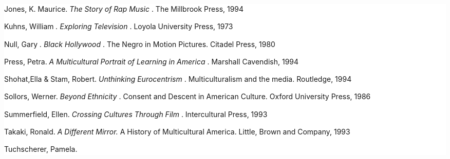  <p>
  Jones, K. Maurice.
  <i>
   The Story of Rap Music
  </i>
  . The Millbrook Press, 1994
 </p>
 <p>
  Kuhns, William
  <i>
   .
  </i>
  <i>
   Exploring Television
  </i>
  . Loyola University Press, 1973
 </p>
 <p>
  Null, Gary
  <i>
   .
  </i>
  <i>
   Black Hollywood
  </i>
  . The Negro in Motion Pictures. Citadel Press, 1980
 </p>
 <p>
  Press, Petra.
  <i>
   A Multicultural Portrait of Learning in America
  </i>
  . Marshall Cavendish, 1994
 </p>
 <p>
  Shohat,Ella &amp; Stam, Robert.
  <i>
   Unthinking Eurocentrism
  </i>
  . Multiculturalism and the media. Routledge, 1994
 </p>
 <p>
  Sollors, Werner.
  <i>
   Beyond Ethnicity
  </i>
  . Consent and Descent in American Culture. Oxford University Press, 1986
 </p>
 <p>
  Summerfield, Ellen.
  <i>
   Crossing Cultures Through Film
  </i>
  . Intercultural Press, 1993
 </p>
 <p>
  Takaki, Ronald.
  <i>
   A Different Mirror.
  </i>
  A History of Multicultural America. Little, Brown and Company, 1993
 </p>
 <p>
  Tuchscherer, Pamela.